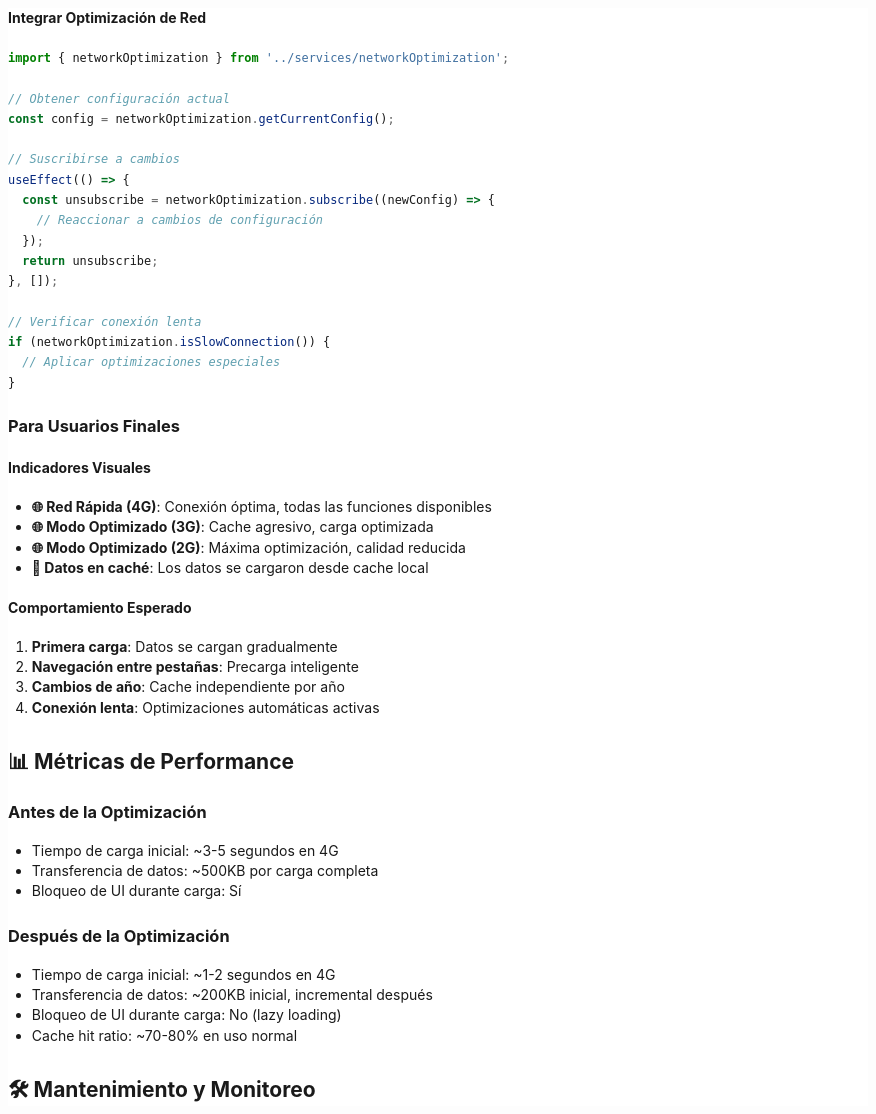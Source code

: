 #### Integrar Optimización de Red
```typescript
import { networkOptimization } from '../services/networkOptimization';

// Obtener configuración actual
const config = networkOptimization.getCurrentConfig();

// Suscribirse a cambios
useEffect(() => {
  const unsubscribe = networkOptimization.subscribe((newConfig) => {
    // Reaccionar a cambios de configuración
  });
  return unsubscribe;
}, []);

// Verificar conexión lenta
if (networkOptimization.isSlowConnection()) {
  // Aplicar optimizaciones especiales
}
```

### Para Usuarios Finales

#### Indicadores Visuales
- **🌐 Red Rápida (4G)**: Conexión óptima, todas las funciones disponibles
- **🌐 Modo Optimizado (3G)**: Cache agresivo, carga optimizada
- **🌐 Modo Optimizado (2G)**: Máxima optimización, calidad reducida
- **💾 Datos en caché**: Los datos se cargaron desde cache local

#### Comportamiento Esperado
1. **Primera carga**: Datos se cargan gradualmente
2. **Navegación entre pestañas**: Precarga inteligente
3. **Cambios de año**: Cache independiente por año
4. **Conexión lenta**: Optimizaciones automáticas activas

## 📊 Métricas de Performance

### Antes de la Optimización
- Tiempo de carga inicial: ~3-5 segundos en 4G
- Transferencia de datos: ~500KB por carga completa
- Bloqueo de UI durante carga: Sí

### Después de la Optimización
- Tiempo de carga inicial: ~1-2 segundos en 4G
- Transferencia de datos: ~200KB inicial, incremental después
- Bloqueo de UI durante carga: No (lazy loading)
- Cache hit ratio: ~70-80% en uso normal

## 🛠 Mantenimiento y Monitoreo

